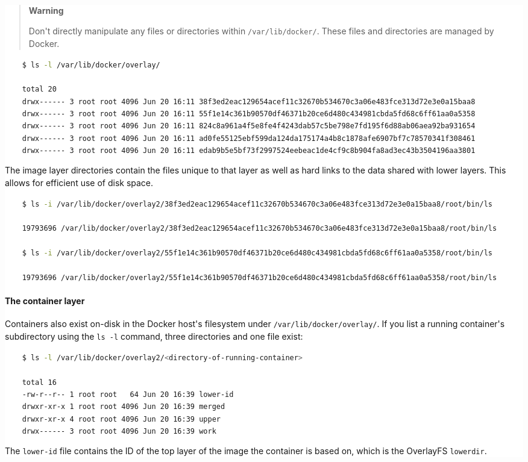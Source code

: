 > **Warning**
> 
> Don't directly manipulate any files or directories within `/var/lib/docker/`. These files and directories are managed by Docker.

```bash
    $ ls -l /var/lib/docker/overlay/
    
    total 20
    drwx------ 3 root root 4096 Jun 20 16:11 38f3ed2eac129654acef11c32670b534670c3a06e483fce313d72e3e0a15baa8
    drwx------ 3 root root 4096 Jun 20 16:11 55f1e14c361b90570df46371b20ce6d480c434981cbda5fd68c6ff61aa0a5358
    drwx------ 3 root root 4096 Jun 20 16:11 824c8a961a4f5e8fe4f4243dab57c5be798e7fd195f6d88ab06aea92ba931654
    drwx------ 3 root root 4096 Jun 20 16:11 ad0fe55125ebf599da124da175174a4b8c1878afe6907bf7c78570341f308461
    drwx------ 3 root root 4096 Jun 20 16:11 edab9b5e5bf73f2997524eebeac1de4cf9c8b904fa8ad3ec43b3504196aa3801
```   

The image layer directories contain the files unique to that layer as well as hard links to the data shared with lower layers. This allows for efficient use of disk space.

```bash
    $ ls -i /var/lib/docker/overlay2/38f3ed2eac129654acef11c32670b534670c3a06e483fce313d72e3e0a15baa8/root/bin/ls
    
    19793696 /var/lib/docker/overlay2/38f3ed2eac129654acef11c32670b534670c3a06e483fce313d72e3e0a15baa8/root/bin/ls
    
    $ ls -i /var/lib/docker/overlay2/55f1e14c361b90570df46371b20ce6d480c434981cbda5fd68c6ff61aa0a5358/root/bin/ls
    
    19793696 /var/lib/docker/overlay2/55f1e14c361b90570df46371b20ce6d480c434981cbda5fd68c6ff61aa0a5358/root/bin/ls
```    

#### The container layer

Containers also exist on-disk in the Docker host's filesystem under `/var/lib/docker/overlay/`. If you list a running container's subdirectory using the `ls -l` command, three directories and one file exist:

```bash
    $ ls -l /var/lib/docker/overlay2/<directory-of-running-container>
    
    total 16
    -rw-r--r-- 1 root root   64 Jun 20 16:39 lower-id
    drwxr-xr-x 1 root root 4096 Jun 20 16:39 merged
    drwxr-xr-x 4 root root 4096 Jun 20 16:39 upper
    drwx------ 3 root root 4096 Jun 20 16:39 work
```    

The `lower-id` file contains the ID of the top layer of the image the container is based on, which is the OverlayFS `lowerdir`.
